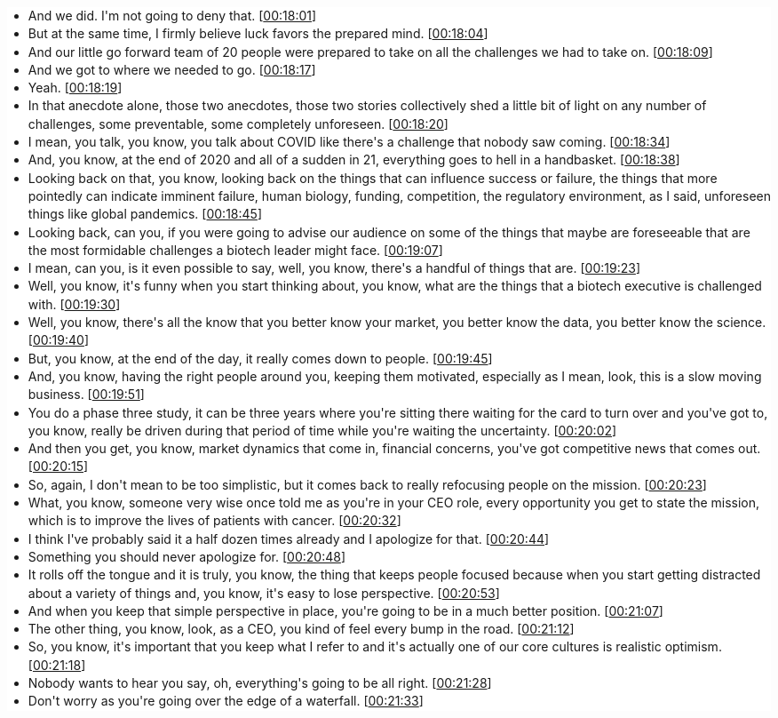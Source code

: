*  And we did. I'm not going to deny that. [[00:18:01](https://www.youtube.com/watch?v=4egYLsK1JIE&t=1081.0s)]
*  But at the same time, I firmly believe luck favors the prepared mind. [[00:18:04](https://www.youtube.com/watch?v=4egYLsK1JIE&t=1084.0s)]
*  And our little go forward team of 20 people were prepared to take on all the challenges we had to take on. [[00:18:09](https://www.youtube.com/watch?v=4egYLsK1JIE&t=1089.0s)]
*  And we got to where we needed to go. [[00:18:17](https://www.youtube.com/watch?v=4egYLsK1JIE&t=1097.0s)]
*  Yeah. [[00:18:19](https://www.youtube.com/watch?v=4egYLsK1JIE&t=1099.0s)]
*  In that anecdote alone, those two anecdotes, those two stories collectively shed a little bit of light on any number of challenges, some preventable, some completely unforeseen. [[00:18:20](https://www.youtube.com/watch?v=4egYLsK1JIE&t=1100.0s)]
*  I mean, you talk, you know, you talk about COVID like there's a challenge that nobody saw coming. [[00:18:34](https://www.youtube.com/watch?v=4egYLsK1JIE&t=1114.0s)]
*  And, you know, at the end of 2020 and all of a sudden in 21, everything goes to hell in a handbasket. [[00:18:38](https://www.youtube.com/watch?v=4egYLsK1JIE&t=1118.0s)]
*  Looking back on that, you know, looking back on the things that can influence success or failure, the things that more pointedly can indicate imminent failure, human biology, funding, competition, the regulatory environment, as I said, unforeseen things like global pandemics. [[00:18:45](https://www.youtube.com/watch?v=4egYLsK1JIE&t=1125.0s)]
*  Looking back, can you, if you were going to advise our audience on some of the things that maybe are foreseeable that are the most formidable challenges a biotech leader might face. [[00:19:07](https://www.youtube.com/watch?v=4egYLsK1JIE&t=1147.0s)]
*  I mean, can you, is it even possible to say, well, you know, there's a handful of things that are. [[00:19:23](https://www.youtube.com/watch?v=4egYLsK1JIE&t=1163.0s)]
*  Well, you know, it's funny when you start thinking about, you know, what are the things that a biotech executive is challenged with. [[00:19:30](https://www.youtube.com/watch?v=4egYLsK1JIE&t=1170.0s)]
*  Well, you know, there's all the know that you better know your market, you better know the data, you better know the science. [[00:19:40](https://www.youtube.com/watch?v=4egYLsK1JIE&t=1180.0s)]
*  But, you know, at the end of the day, it really comes down to people. [[00:19:45](https://www.youtube.com/watch?v=4egYLsK1JIE&t=1185.0s)]
*  And, you know, having the right people around you, keeping them motivated, especially as I mean, look, this is a slow moving business. [[00:19:51](https://www.youtube.com/watch?v=4egYLsK1JIE&t=1191.0s)]
*  You do a phase three study, it can be three years where you're sitting there waiting for the card to turn over and you've got to, you know, really be driven during that period of time while you're waiting the uncertainty. [[00:20:02](https://www.youtube.com/watch?v=4egYLsK1JIE&t=1202.0s)]
*  And then you get, you know, market dynamics that come in, financial concerns, you've got competitive news that comes out. [[00:20:15](https://www.youtube.com/watch?v=4egYLsK1JIE&t=1215.0s)]
*  So, again, I don't mean to be too simplistic, but it comes back to really refocusing people on the mission. [[00:20:23](https://www.youtube.com/watch?v=4egYLsK1JIE&t=1223.0s)]
*  What, you know, someone very wise once told me as you're in your CEO role, every opportunity you get to state the mission, which is to improve the lives of patients with cancer. [[00:20:32](https://www.youtube.com/watch?v=4egYLsK1JIE&t=1232.0s)]
*  I think I've probably said it a half dozen times already and I apologize for that. [[00:20:44](https://www.youtube.com/watch?v=4egYLsK1JIE&t=1244.0s)]
*  Something you should never apologize for. [[00:20:48](https://www.youtube.com/watch?v=4egYLsK1JIE&t=1248.0s)]
*  It rolls off the tongue and it is truly, you know, the thing that keeps people focused because when you start getting distracted about a variety of things and, you know, it's easy to lose perspective. [[00:20:53](https://www.youtube.com/watch?v=4egYLsK1JIE&t=1253.0s)]
*  And when you keep that simple perspective in place, you're going to be in a much better position. [[00:21:07](https://www.youtube.com/watch?v=4egYLsK1JIE&t=1267.0s)]
*  The other thing, you know, look, as a CEO, you kind of feel every bump in the road. [[00:21:12](https://www.youtube.com/watch?v=4egYLsK1JIE&t=1272.0s)]
*  So, you know, it's important that you keep what I refer to and it's actually one of our core cultures is realistic optimism. [[00:21:18](https://www.youtube.com/watch?v=4egYLsK1JIE&t=1278.0s)]
*  Nobody wants to hear you say, oh, everything's going to be all right. [[00:21:28](https://www.youtube.com/watch?v=4egYLsK1JIE&t=1288.0s)]
*  Don't worry as you're going over the edge of a waterfall. [[00:21:33](https://www.youtube.com/watch?v=4egYLsK1JIE&t=1293.0s)]